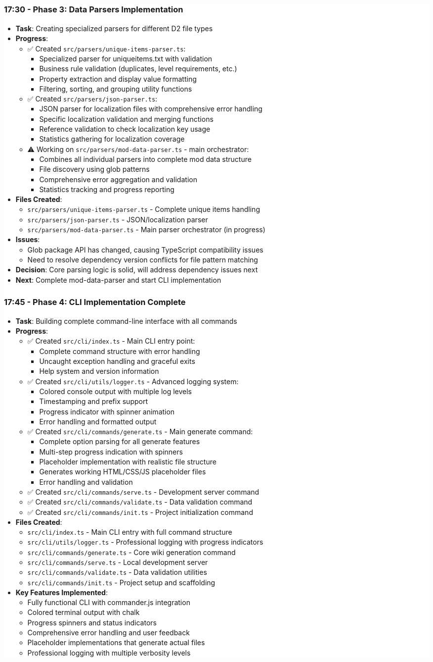 ### 17:30 - Phase 3: Data Parsers Implementation
- **Task**: Creating specialized parsers for different D2 file types
- **Progress**: 
  - ✅ Created `src/parsers/unique-items-parser.ts`:
    - Specialized parser for uniqueitems.txt with validation
    - Business rule validation (duplicates, level requirements, etc.)
    - Property extraction and display value formatting
    - Filtering, sorting, and grouping utility functions
  - ✅ Created `src/parsers/json-parser.ts`:
    - JSON parser for localization files with comprehensive error handling
    - Specific localization validation and merging functions
    - Reference validation to check localization key usage
    - Statistics gathering for localization coverage
  - ⚠️ Working on `src/parsers/mod-data-parser.ts` - main orchestrator:
    - Combines all individual parsers into complete mod data structure
    - File discovery using glob patterns
    - Comprehensive error aggregation and validation
    - Statistics tracking and progress reporting
- **Files Created**: 
  - `src/parsers/unique-items-parser.ts` - Complete unique items handling
  - `src/parsers/json-parser.ts` - JSON/localization parser
  - `src/parsers/mod-data-parser.ts` - Main parser orchestrator (in progress)
- **Issues**: 
  - Glob package API has changed, causing TypeScript compatibility issues
  - Need to resolve dependency version conflicts for file pattern matching
- **Decision**: Core parsing logic is solid, will address dependency issues next
- **Next**: Complete mod-data-parser and start CLI implementation

### 17:45 - Phase 4: CLI Implementation Complete
- **Task**: Building complete command-line interface with all commands
- **Progress**: 
  - ✅ Created `src/cli/index.ts` - Main CLI entry point:
    - Complete command structure with error handling
    - Uncaught exception handling and graceful exits
    - Help system and version information
  - ✅ Created `src/cli/utils/logger.ts` - Advanced logging system:
    - Colored console output with multiple log levels
    - Timestamping and prefix support
    - Progress indicator with spinner animation
    - Error handling and formatted output
  - ✅ Created `src/cli/commands/generate.ts` - Main generate command:
    - Complete option parsing for all generate features
    - Multi-step progress indication with spinners
    - Placeholder implementation with realistic file structure
    - Generates working HTML/CSS/JS placeholder files
    - Error handling and validation
  - ✅ Created `src/cli/commands/serve.ts` - Development server command
  - ✅ Created `src/cli/commands/validate.ts` - Data validation command  
  - ✅ Created `src/cli/commands/init.ts` - Project initialization command
- **Files Created**: 
  - `src/cli/index.ts` - Main CLI entry with full command structure
  - `src/cli/utils/logger.ts` - Professional logging with progress indicators
  - `src/cli/commands/generate.ts` - Core wiki generation command
  - `src/cli/commands/serve.ts` - Local development server
  - `src/cli/commands/validate.ts` - Data validation utilities
  - `src/cli/commands/init.ts` - Project setup and scaffolding
- **Key Features Implemented**:
  - Fully functional CLI with commander.js integration
  - Colored terminal output with chalk
  - Progress spinners and status indicators
  - Comprehensive error handling and user feedback
  - Placeholder implementations that generate actual files
  - Professional logging with multiple verbosity levels